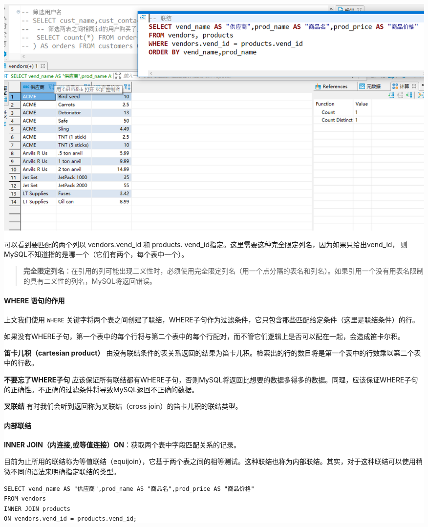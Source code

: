 ![image-20211020180742393](./img/image-20211020180742393.png)

可以看到要匹配的两个列以 vendors.vend_id 和 products. vend_id指定。这里需要这种完全限定列名，因为如果只给出vend_id， 则MySQL不知道指的是哪一个（它们有两个，每个表中一个）。

> **完全限定列名**：在引用的列可能出现二义性时，必须使用完全限定列名（用一个点分隔的表名和列名）。如果引用一个没有用表名限制的具有二义性的列名，MySQL将返回错误。

#### WHERE 语句的作用

上文我们使用 `WHERE` 关键字将两个表之间创建了联结，WHERE子句作为过滤条件，它只包含那些匹配给定条件（这里是联结条件）的行。

如果没有WHERE子句，第一个表中的每个行将与第二个表中的每个行配对，而不管它们逻辑上是否可以配在一起，会造成笛卡尔积。

**笛卡儿积（cartesian product）** 由没有联结条件的表关系返回的结果为笛卡儿积。检索出的行的数目将是第一个表中的行数乘以第二个表中的行数。

**不要忘了WHERE子句** 应该保证所有联结都有WHERE子句，否则MySQL将返回比想要的数据多得多的数据。同理，应该保证WHERE子句的正确性。不正确的过滤条件将导致MySQL返回不正确的数据。

**叉联结** 有时我们会听到返回称为叉联结（cross join）的笛卡儿积的联结类型。

#### 内部联结

**INNER JOIN（内连接,或等值连接）ON**：获取两个表中字段匹配关系的记录。

目前为止所用的联结称为等值联结（equijoin），它基于两个表之间的相等测试。这种联结也称为内部联结。其实，对于这种联结可以使用稍微不同的语法来明确指定联结的类型。

~~~mysql
SELECT vend_name AS "供应商",prod_name AS "商品名",prod_price AS "商品价格"
FROM vendors 
INNER JOIN products
ON vendors.vend_id = products.vend_id;
~~~

